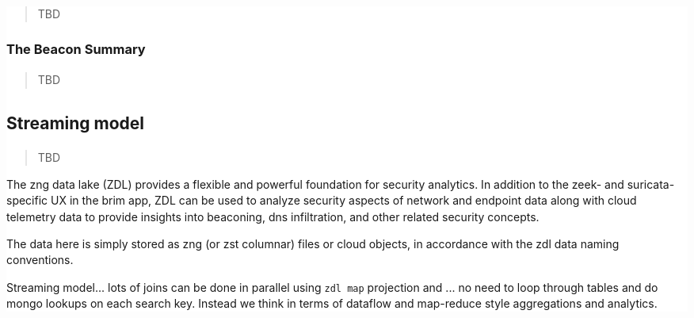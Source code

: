 > TBD

### The Beacon Summary

> TBD

## Streaming model

> TBD

The zng data lake (ZDL) provides a flexible and powerful foundation for security
analytics.  In addition to the zeek- and suricata-specific UX in the brim app,
ZDL can be used to analyze security aspects of network and endpoint data along with
cloud telemetry data to provide insights into beaconing, dns infiltration, and
other related security concepts.

The data here is simply stored as zng (or zst columnar) files or cloud objects,
in accordance with the zdl data naming conventions.

Streaming model... lots of joins can be done in parallel using `zdl map` projection
and ... no need to loop through tables and do mongo lookups on each
search key.  Instead we think in terms of dataflow and map-reduce style
aggregations and analytics.
